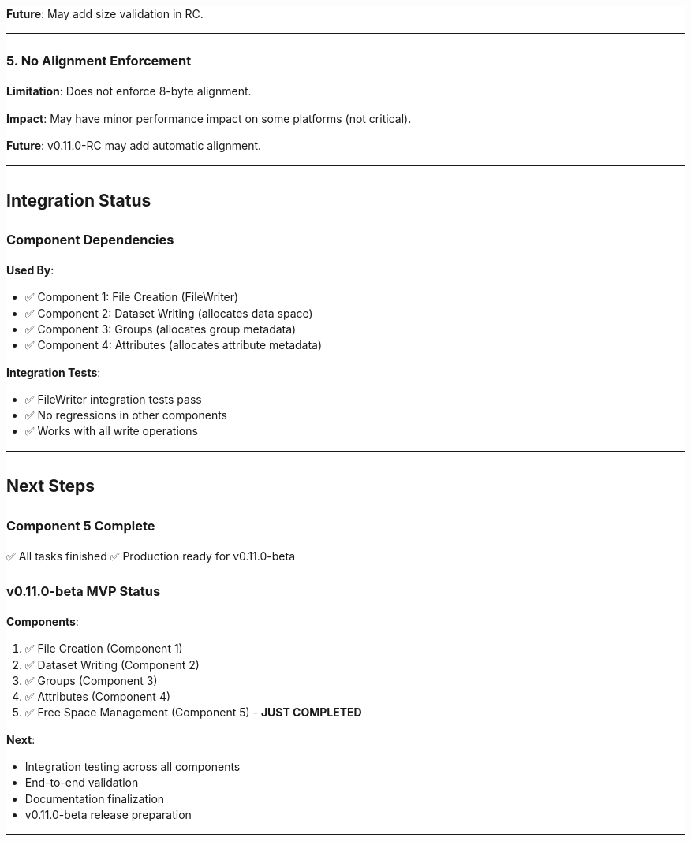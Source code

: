 **Future**: May add size validation in RC.

---

### 5. No Alignment Enforcement
**Limitation**: Does not enforce 8-byte alignment.

**Impact**: May have minor performance impact on some platforms (not critical).

**Future**: v0.11.0-RC may add automatic alignment.

---

## Integration Status

### Component Dependencies

**Used By**:
- ✅ Component 1: File Creation (FileWriter)
- ✅ Component 2: Dataset Writing (allocates data space)
- ✅ Component 3: Groups (allocates group metadata)
- ✅ Component 4: Attributes (allocates attribute metadata)

**Integration Tests**:
- ✅ FileWriter integration tests pass
- ✅ No regressions in other components
- ✅ Works with all write operations

---

## Next Steps

### Component 5 Complete
✅ All tasks finished
✅ Production ready for v0.11.0-beta

### v0.11.0-beta MVP Status

**Components**:
1. ✅ File Creation (Component 1)
2. ✅ Dataset Writing (Component 2)
3. ✅ Groups (Component 3)
4. ✅ Attributes (Component 4)
5. ✅ Free Space Management (Component 5) - **JUST COMPLETED**

**Next**:
- Integration testing across all components
- End-to-end validation
- Documentation finalization
- v0.11.0-beta release preparation

---
